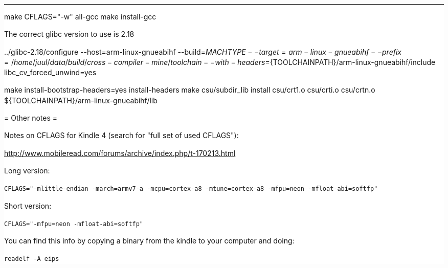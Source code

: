 
--------

make CFLAGS="-w" all-gcc
make install-gcc

The correct glibc version to use is 2.18

../glibc-2.18/configure --host=arm-linux-gnueabihf --build=$MACHTYPE --target=arm-linux-gnueabihf --prefix=/home/juul/data/build/cross-compiler-mine/toolchain --with-headers=${TOOLCHAINPATH}/arm-linux-gnueabihf/include libc_cv_forced_unwind=yes

make install-bootstrap-headers=yes install-headers
make csu/subdir_lib
install csu/crt1.o csu/crti.o csu/crtn.o ${TOOLCHAINPATH}/arm-linux-gnueabihf/lib


= Other notes =

Notes on CFLAGS for Kindle 4 (search for "full set of used CFLAGS"):

http://www.mobileread.com/forums/archive/index.php/t-170213.html

Long version:

```
CFLAGS="-mlittle-endian -march=armv7-a -mcpu=cortex-a8 -mtune=cortex-a8 -mfpu=neon -mfloat-abi=softfp"
```

Short version:

```
CFLAGS="-mfpu=neon -mfloat-abi=softfp"
```

You can find this info by copying a binary from the kindle to your computer and doing:

```
readelf -A eips
```
